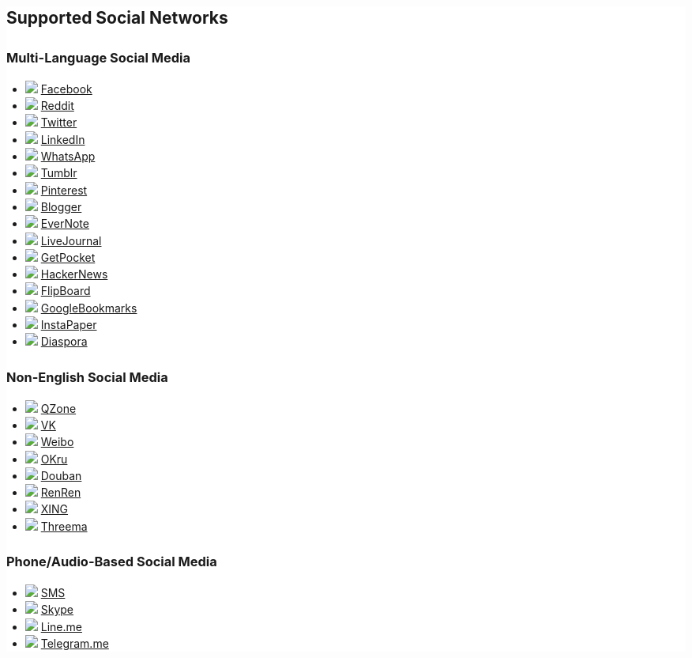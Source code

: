 ## Supported Social Networks

### Multi-Language Social Media

* <img src="./images/logo-icons/facebook.jpg" width="15px;"/> [Facebook](#facebook)
* <img src="./images/logo-icons/reddit.jpg" width="15px;"/> [Reddit](#reddit)
* <img src="./images/logo-icons/twitter.jpg" width="15px;"/> [Twitter](#twitter)
* <img src="./images/logo-icons/linkedin.jpg" width="15px;"/> [LinkedIn](#linkedin)
* <img src="./images/logo-icons/whatsapp.jpg" width="15px;"/> [WhatsApp](#whatsapp)
* <img src="./images/logo-icons/tumblr.jpg" width="15px;"/> [Tumblr](#tumblr)
* <img src="./images/logo-icons/pinterest.jpg" width="15px;"/> [Pinterest](#pinterest)
* <img src="./images/logo-icons/blogger.jpg" width="15px;"/> [Blogger](#blogger)
* <img src="./images/logo-icons/evernote.jpg" width="15px;"/> [EverNote](#evernote)
* <img src="./images/logo-icons/livejournal.jpg" width="15px;"/> [LiveJournal](#livejournal)
* <img src="./images/logo-icons/getpocket.jpg" width="15px;"/> [GetPocket](#getpocket)
* <img src="./images/logo-icons/hacker.news.jpg" width="15px;"/> [HackerNews](#hackernews)
* <img src="./images/logo-icons/flipboard.jpg" width="15px;"/> [FlipBoard](#flipboard)
* <img src="./images/logo-icons/google.bookmarks.jpg" width="15px;"/> [GoogleBookmarks](#googlebookmarks)
* <img src="./images/logo-icons/instapaper.jpg" width="15px;"/> [InstaPaper](#instapaper)
* <img src="./images/logo-icons/diaspora.jpg" width="15px;"/> [Diaspora](#diaspora)

### Non-English Social Media

* <img src="./images/logo-icons/qzone.jpg" width="15px;"/> [QZone](#qzone)
* <img src="./images/logo-icons/vk.jpg" width="15px;"/> [VK](#vk)
* <img src="./images/logo-icons/weibo.jpg" width="15px;"/> [Weibo](#weibo)
* <img src="./images/logo-icons/okru.jpg" width="15px;"/> [OKru](#okru)
* <img src="./images/logo-icons/douban.jpg" width="15px;"/> [Douban](#douban)
* <img src="./images/logo-icons/renren.jpg" width="15px;"/> [RenRen](#renren)
* <img src="./images/logo-icons/xing.jpg" width="15px;"/> [XING](#xing)
* <img src="./images/logo-icons/threema.jpg" width="15px;"/> [Threema](#threema)

### Phone/Audio-Based Social Media

* <img src="./images/logo-icons/sms.jpg" width="15px;"/> [SMS](#sms)
* <img src="./images/logo-icons/skype.jpg" width="15px;"/> [Skype](#skype)
* <img src="./images/logo-icons/line.me.jpg" width="15px;"/> [Line.me](#lineme)
* <img src="./images/logo-icons/telegram.me.jpg" width="15px;"/> [Telegram.me](#telegramme)
